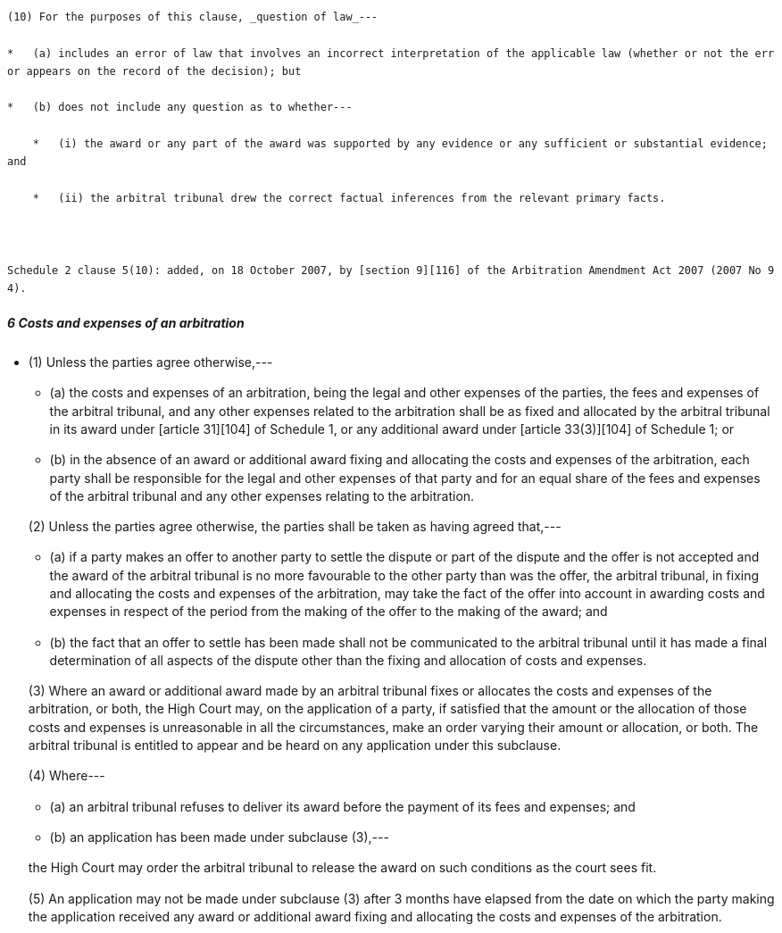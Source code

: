     (10) For the purposes of this clause, _question of law_---
        
    *   (a) includes an error of law that involves an incorrect interpretation of the applicable law (whether or not the error appears on the record of the decision); but
    
    *   (b) does not include any question as to whether---
            
        *   (i) the award or any part of the award was supported by any evidence or any sufficient or substantial evidence; and
        
        *   (ii) the arbitral tribunal drew the correct factual inferences from the relevant primary facts.
        
        
    
    Schedule 2 clause 5(10): added, on 18 October 2007, by [section 9][116] of the Arbitration Amendment Act 2007 (2007 No 94).

##### 6 Costs and expenses of an arbitration
    
*   (1) Unless the parties agree otherwise,---
        
    *   (a) the costs and expenses of an arbitration, being the legal and other expenses of the parties, the fees and expenses of the arbitral tribunal, and any other expenses related to the arbitration shall be as fixed and allocated by the arbitral tribunal in its award under [article 31][104] of Schedule 1, or any additional award under [article 33(3)][104] of Schedule 1; or
    
    *   (b) in the absence of an award or additional award fixing and allocating the costs and expenses of the arbitration, each party shall be responsible for the legal and other expenses of that party and for an equal share of the fees and expenses of the arbitral tribunal and any other expenses relating to the arbitration.
    
    (2) Unless the parties agree otherwise, the parties shall be taken as having agreed that,---
        
    *   (a) if a party makes an offer to another party to settle the dispute or part of the dispute and the offer is not accepted and the award of the arbitral tribunal is no more favourable to the other party than was the offer, the arbitral tribunal, in fixing and allocating the costs and expenses of the arbitration, may take the fact of the offer into account in awarding costs and expenses in respect of the period from the making of the offer to the making of the award; and
    
    *   (b) the fact that an offer to settle has been made shall not be communicated to the arbitral tribunal until it has made a final determination of all aspects of the dispute other than the fixing and allocation of costs and expenses.
    
    (3) Where an award or additional award made by an arbitral tribunal fixes or allocates the costs and expenses of the arbitration, or both, the High Court may, on the application of a party, if satisfied that the amount or the allocation of those costs and expenses is unreasonable in all the circumstances, make an order varying their amount or allocation, or both. The arbitral tribunal is entitled to appear and be heard on any application under this subclause.
    
    (4) Where---
        
    *   (a) an arbitral tribunal refuses to deliver its award before the payment of its fees and expenses; and
    
    *   (b) an application has been made under subclause (3),---
    
    the High Court may order the arbitral tribunal to release the award on such conditions as the court sees fit.
    
    (5) An application may not be made under subclause (3) after 3 months have elapsed from the date on which the party making the application received any award or additional award fixing and allocating the costs and expenses of the arbitration.
    